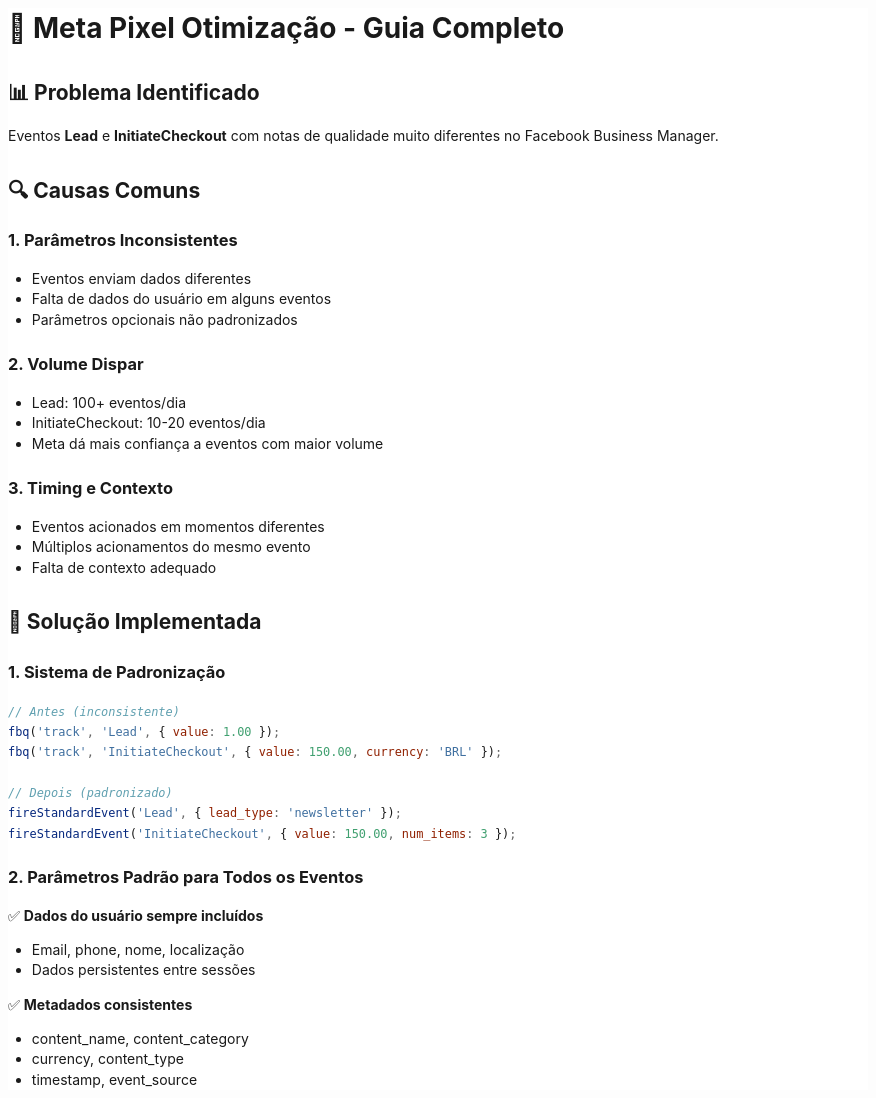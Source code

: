 # 🎯 Meta Pixel Otimização - Guia Completo

## 📊 Problema Identificado

Eventos **Lead** e **InitiateCheckout** com notas de qualidade muito diferentes no Facebook Business Manager.

## 🔍 Causas Comuns

### 1. **Parâmetros Inconsistentes**
- Eventos enviam dados diferentes
- Falta de dados do usuário em alguns eventos
- Parâmetros opcionais não padronizados

### 2. **Volume Dispar**
- Lead: 100+ eventos/dia
- InitiateCheckout: 10-20 eventos/dia
- Meta dá mais confiança a eventos com maior volume

### 3. **Timing e Contexto**
- Eventos acionados em momentos diferentes
- Múltiplos acionamentos do mesmo evento
- Falta de contexto adequado

## 🚀 Solução Implementada

### 1. **Sistema de Padronização**

```javascript
// Antes (inconsistente)
fbq('track', 'Lead', { value: 1.00 });
fbq('track', 'InitiateCheckout', { value: 150.00, currency: 'BRL' });

// Depois (padronizado)
fireStandardEvent('Lead', { lead_type: 'newsletter' });
fireStandardEvent('InitiateCheckout', { value: 150.00, num_items: 3 });
```

### 2. **Parâmetros Padrão para Todos os Eventos**

✅ **Dados do usuário sempre incluídos**
- Email, phone, nome, localização
- Dados persistentes entre sessões

✅ **Metadados consistentes**
- content_name, content_category
- currency, content_type
- timestamp, event_source
